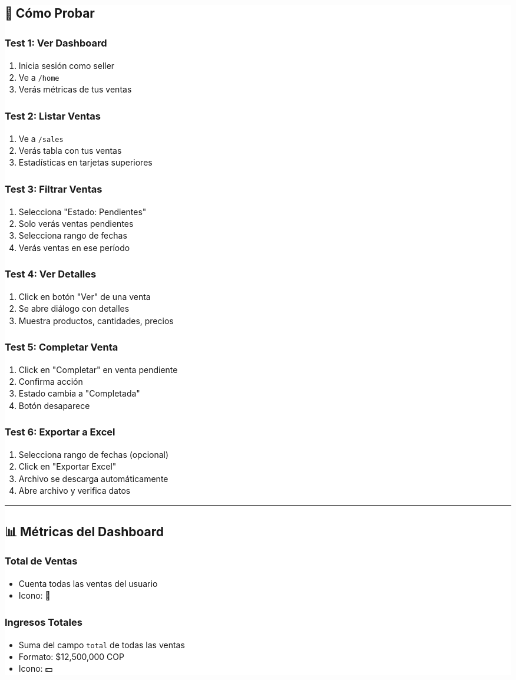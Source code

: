 
## 🧪 Cómo Probar

### **Test 1: Ver Dashboard**
1. Inicia sesión como seller
2. Ve a `/home`
3. Verás métricas de tus ventas

### **Test 2: Listar Ventas**
1. Ve a `/sales`
2. Verás tabla con tus ventas
3. Estadísticas en tarjetas superiores

### **Test 3: Filtrar Ventas**
1. Selecciona "Estado: Pendientes"
2. Solo verás ventas pendientes
3. Selecciona rango de fechas
4. Verás ventas en ese período

### **Test 4: Ver Detalles**
1. Click en botón "Ver" de una venta
2. Se abre diálogo con detalles
3. Muestra productos, cantidades, precios

### **Test 5: Completar Venta**
1. Click en "Completar" en venta pendiente
2. Confirma acción
3. Estado cambia a "Completada"
4. Botón desaparece

### **Test 6: Exportar a Excel**
1. Selecciona rango de fechas (opcional)
2. Click en "Exportar Excel"
3. Archivo se descarga automáticamente
4. Abre archivo y verifica datos

---

## 📊 Métricas del Dashboard

### **Total de Ventas**
- Cuenta todas las ventas del usuario
- Icono: 🛒

### **Ingresos Totales**
- Suma del campo `total` de todas las ventas
- Formato: $12,500,000 COP
- Icono: 💵
